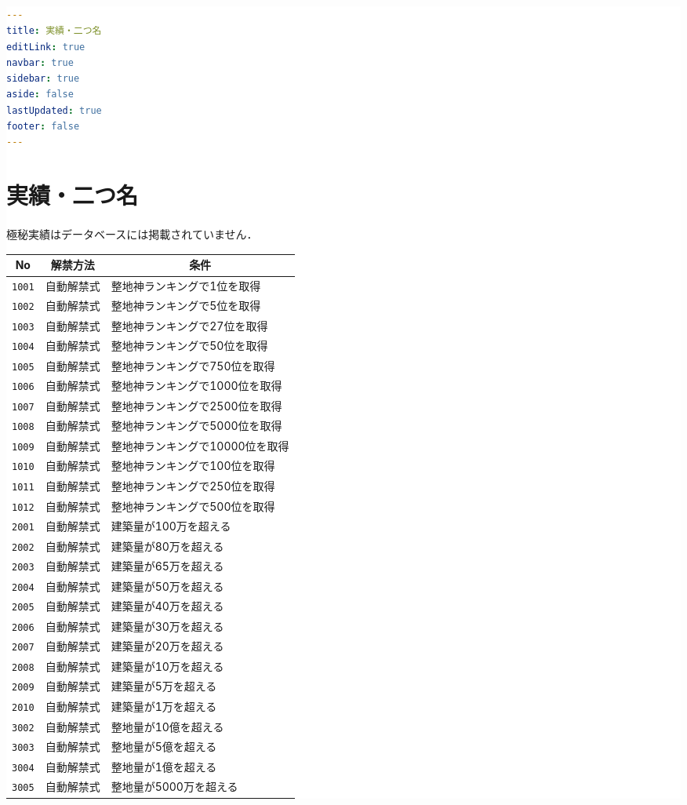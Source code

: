 ```yaml
---
title: 実績・二つ名
editLink: true
navbar: true
sidebar: true
aside: false
lastUpdated: true
footer: false
---
```


# 実績・二つ名

極秘実績はデータベースには掲載されていません．

| No | 解禁方法 | 条件 |
| --- | --- | --- |
| `1001` | 自動解禁式 | 整地神ランキングで1位を取得 |
| `1002` | 自動解禁式 | 整地神ランキングで5位を取得 |
| `1003` | 自動解禁式 | 整地神ランキングで27位を取得 |
| `1004` | 自動解禁式 | 整地神ランキングで50位を取得 |
| `1005` | 自動解禁式 | 整地神ランキングで750位を取得 |
| `1006` | 自動解禁式 | 整地神ランキングで1000位を取得 |
| `1007` | 自動解禁式 | 整地神ランキングで2500位を取得 |
| `1008` | 自動解禁式 | 整地神ランキングで5000位を取得 |
| `1009` | 自動解禁式 | 整地神ランキングで10000位を取得 |
| `1010` | 自動解禁式 | 整地神ランキングで100位を取得 |
| `1011` | 自動解禁式 | 整地神ランキングで250位を取得 |
| `1012` | 自動解禁式 | 整地神ランキングで500位を取得 |
| `2001` | 自動解禁式 | 建築量が100万を超える |
| `2002` | 自動解禁式 | 建築量が80万を超える |
| `2003` | 自動解禁式 | 建築量が65万を超える |
| `2004` | 自動解禁式 | 建築量が50万を超える |
| `2005` | 自動解禁式 | 建築量が40万を超える |
| `2006` | 自動解禁式 | 建築量が30万を超える |
| `2007` | 自動解禁式 | 建築量が20万を超える |
| `2008` | 自動解禁式 | 建築量が10万を超える |
| `2009` | 自動解禁式 | 建築量が5万を超える |
| `2010` | 自動解禁式 | 建築量が1万を超える |
| `3002` | 自動解禁式 | 整地量が10億を超える |
| `3003` | 自動解禁式 | 整地量が5億を超える |
| `3004` | 自動解禁式 | 整地量が1億を超える |
| `3005` | 自動解禁式 | 整地量が5000万を超える |